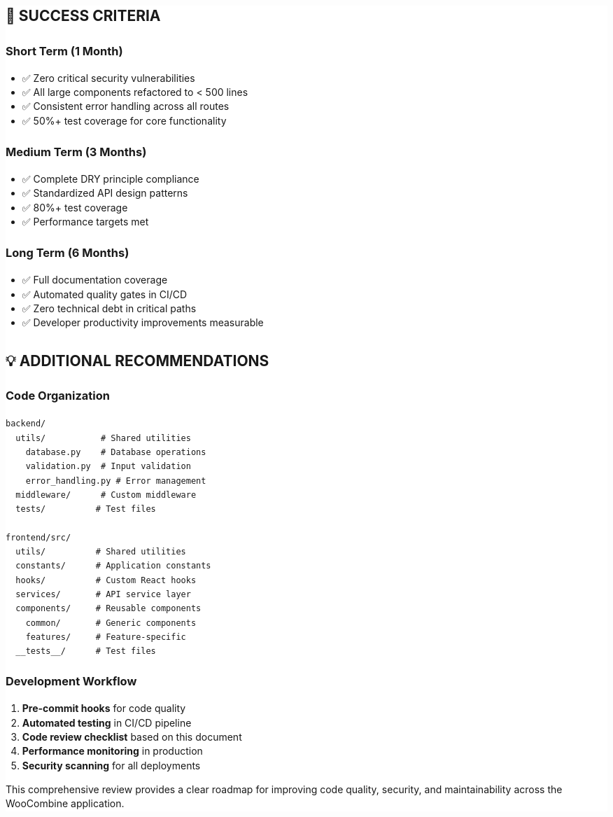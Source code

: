 ## 🎯 **SUCCESS CRITERIA**

### Short Term (1 Month)
- ✅ Zero critical security vulnerabilities
- ✅ All large components refactored to < 500 lines
- ✅ Consistent error handling across all routes
- ✅ 50%+ test coverage for core functionality

### Medium Term (3 Months)
- ✅ Complete DRY principle compliance
- ✅ Standardized API design patterns
- ✅ 80%+ test coverage
- ✅ Performance targets met

### Long Term (6 Months)
- ✅ Full documentation coverage
- ✅ Automated quality gates in CI/CD
- ✅ Zero technical debt in critical paths
- ✅ Developer productivity improvements measurable

## 💡 **ADDITIONAL RECOMMENDATIONS**

### Code Organization
```
backend/
  utils/           # Shared utilities
    database.py    # Database operations
    validation.py  # Input validation
    error_handling.py # Error management
  middleware/      # Custom middleware
  tests/          # Test files

frontend/src/
  utils/          # Shared utilities
  constants/      # Application constants
  hooks/          # Custom React hooks
  services/       # API service layer
  components/     # Reusable components
    common/       # Generic components
    features/     # Feature-specific
  __tests__/      # Test files
```

### Development Workflow
1. **Pre-commit hooks** for code quality
2. **Automated testing** in CI/CD pipeline
3. **Code review checklist** based on this document
4. **Performance monitoring** in production
5. **Security scanning** for all deployments

This comprehensive review provides a clear roadmap for improving code quality, security, and maintainability across the WooCombine application. 